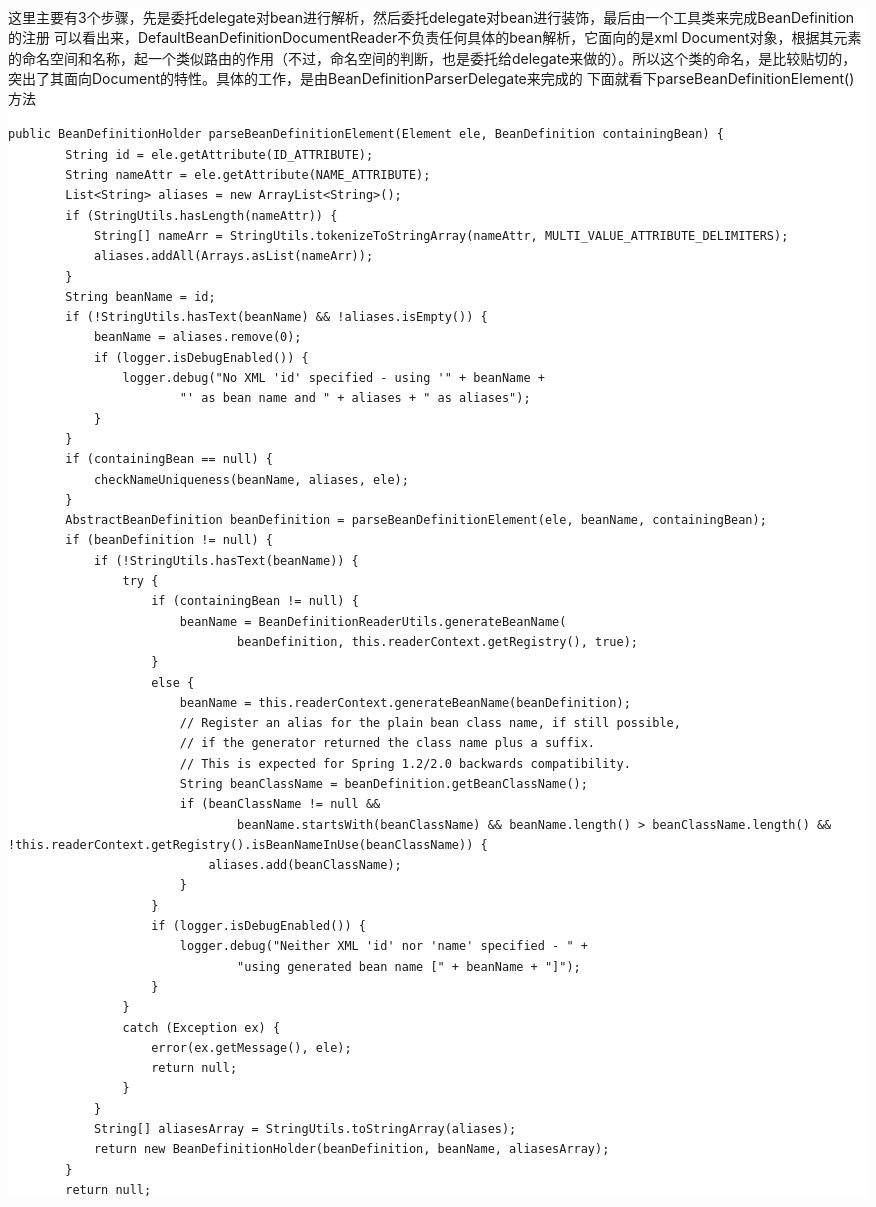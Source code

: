 这里主要有3个步骤，先是委托delegate对bean进行解析，然后委托delegate对bean进行装饰，最后由一个工具类来完成BeanDefinition的注册
可以看出来，DefaultBeanDefinitionDocumentReader不负责任何具体的bean解析，它面向的是xml Document对象，根据其元素的命名空间和名称，起一个类似路由的作用（不过，命名空间的判断，也是委托给delegate来做的）。所以这个类的命名，是比较贴切的，突出了其面向Document的特性。具体的工作，是由BeanDefinitionParserDelegate来完成的
下面就看下parseBeanDefinitionElement()方法

```
public BeanDefinitionHolder parseBeanDefinitionElement(Element ele, BeanDefinition containingBean) {
        String id = ele.getAttribute(ID_ATTRIBUTE);
        String nameAttr = ele.getAttribute(NAME_ATTRIBUTE);
        List<String> aliases = new ArrayList<String>();
        if (StringUtils.hasLength(nameAttr)) {
            String[] nameArr = StringUtils.tokenizeToStringArray(nameAttr, MULTI_VALUE_ATTRIBUTE_DELIMITERS);
            aliases.addAll(Arrays.asList(nameArr));
        }
        String beanName = id;
        if (!StringUtils.hasText(beanName) && !aliases.isEmpty()) {
            beanName = aliases.remove(0);
            if (logger.isDebugEnabled()) {
                logger.debug("No XML 'id' specified - using '" + beanName +
                        "' as bean name and " + aliases + " as aliases");
            }
        }
        if (containingBean == null) {
            checkNameUniqueness(beanName, aliases, ele);
        }
        AbstractBeanDefinition beanDefinition = parseBeanDefinitionElement(ele, beanName, containingBean);
        if (beanDefinition != null) {
            if (!StringUtils.hasText(beanName)) {
                try {
                    if (containingBean != null) {
                        beanName = BeanDefinitionReaderUtils.generateBeanName(
                                beanDefinition, this.readerContext.getRegistry(), true);
                    }
                    else {
                        beanName = this.readerContext.generateBeanName(beanDefinition);
                        // Register an alias for the plain bean class name, if still possible,
                        // if the generator returned the class name plus a suffix.
                        // This is expected for Spring 1.2/2.0 backwards compatibility.
                        String beanClassName = beanDefinition.getBeanClassName();
                        if (beanClassName != null &&
                                beanName.startsWith(beanClassName) && beanName.length() > beanClassName.length() &&                      !this.readerContext.getRegistry().isBeanNameInUse(beanClassName)) {
                            aliases.add(beanClassName);
                        }
                    }
                    if (logger.isDebugEnabled()) {
                        logger.debug("Neither XML 'id' nor 'name' specified - " +
                                "using generated bean name [" + beanName + "]");
                    }
                }
                catch (Exception ex) {
                    error(ex.getMessage(), ele);
                    return null;
                }
            }
            String[] aliasesArray = StringUtils.toStringArray(aliases);
            return new BeanDefinitionHolder(beanDefinition, beanName, aliasesArray);
        }
        return null;
```